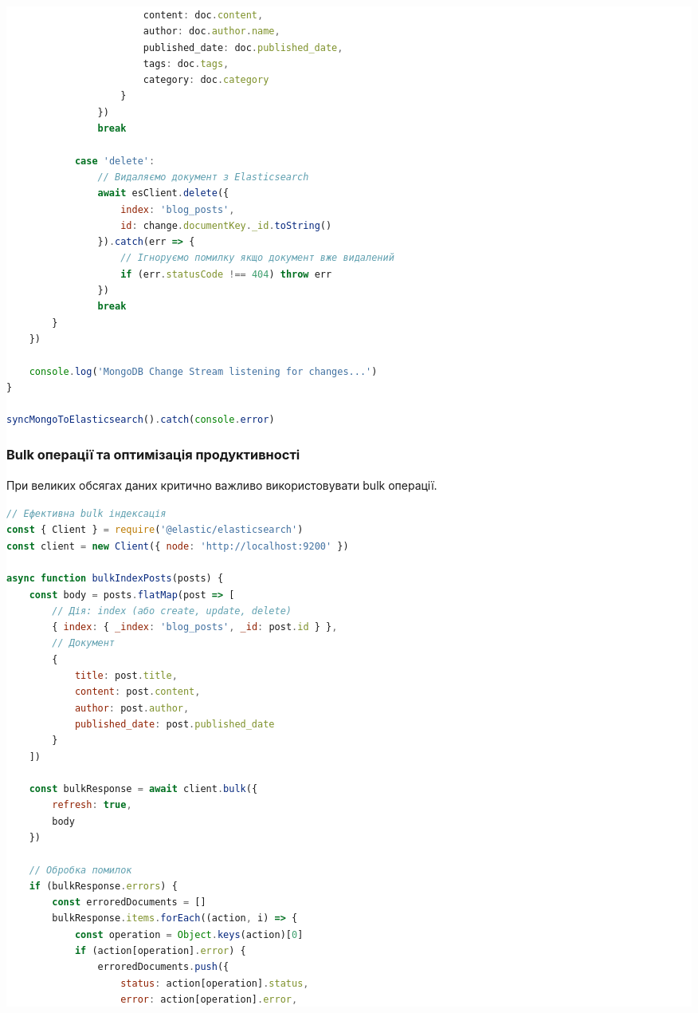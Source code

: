 ```javascript
                        content: doc.content,
                        author: doc.author.name,
                        published_date: doc.published_date,
                        tags: doc.tags,
                        category: doc.category
                    }
                })
                break

            case 'delete':
                // Видаляємо документ з Elasticsearch
                await esClient.delete({
                    index: 'blog_posts',
                    id: change.documentKey._id.toString()
                }).catch(err => {
                    // Ігноруємо помилку якщо документ вже видалений
                    if (err.statusCode !== 404) throw err
                })
                break
        }
    })

    console.log('MongoDB Change Stream listening for changes...')
}

syncMongoToElasticsearch().catch(console.error)
```

### Bulk операції та оптимізація продуктивності

При великих обсягах даних критично важливо використовувати bulk операції.

```javascript
// Ефективна bulk індексація
const { Client } = require('@elastic/elasticsearch')
const client = new Client({ node: 'http://localhost:9200' })

async function bulkIndexPosts(posts) {
    const body = posts.flatMap(post => [
        // Дія: index (або create, update, delete)
        { index: { _index: 'blog_posts', _id: post.id } },
        // Документ
        {
            title: post.title,
            content: post.content,
            author: post.author,
            published_date: post.published_date
        }
    ])

    const bulkResponse = await client.bulk({
        refresh: true,
        body
    })

    // Обробка помилок
    if (bulkResponse.errors) {
        const erroredDocuments = []
        bulkResponse.items.forEach((action, i) => {
            const operation = Object.keys(action)[0]
            if (action[operation].error) {
                erroredDocuments.push({
                    status: action[operation].status,
                    error: action[operation].error,
```